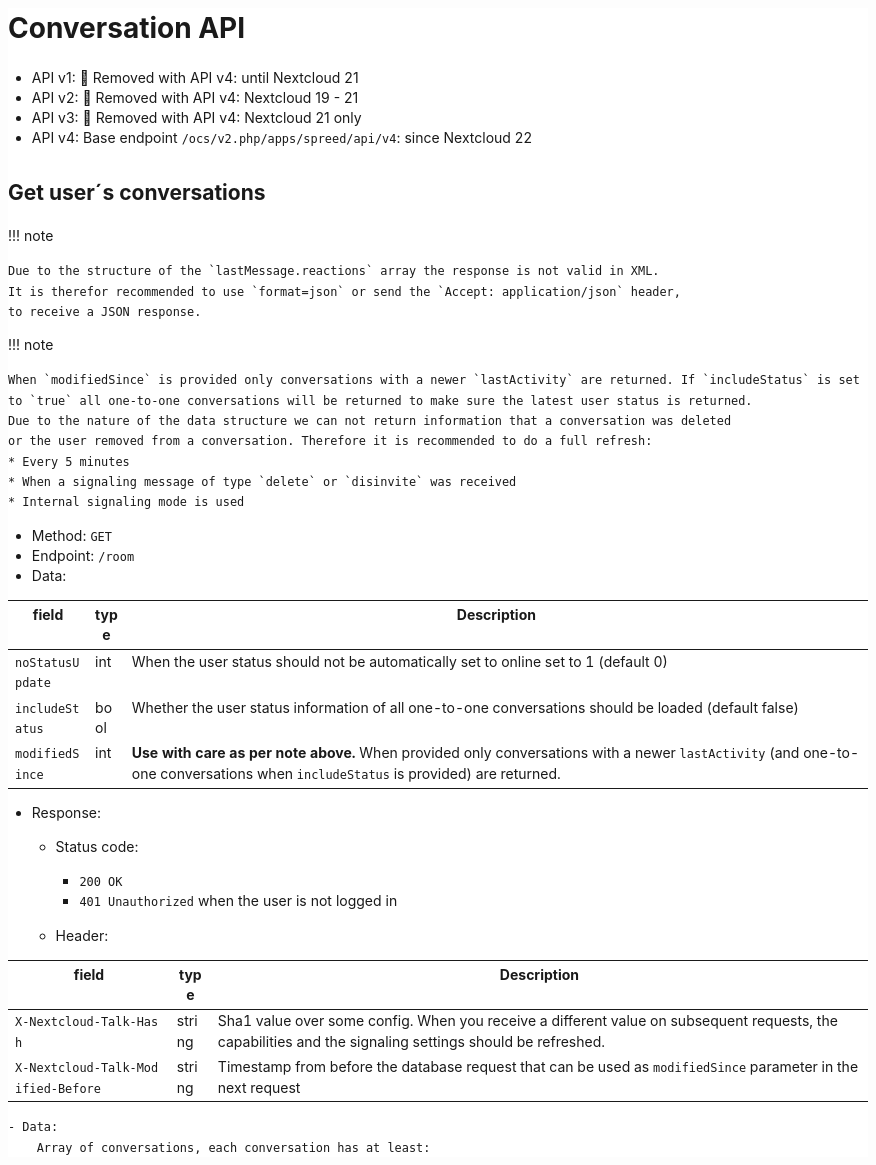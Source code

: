 # Conversation API

* API v1: 🏁 Removed with API v4: until Nextcloud 21
* API v2: 🏁 Removed with API v4: Nextcloud 19 - 21
* API v3: 🏁 Removed with API v4: Nextcloud 21 only
* API v4: Base endpoint `/ocs/v2.php/apps/spreed/api/v4`: since Nextcloud 22

## Get user´s conversations

!!! note

    Due to the structure of the `lastMessage.reactions` array the response is not valid in XML.
    It is therefor recommended to use `format=json` or send the `Accept: application/json` header,
    to receive a JSON response.

!!! note

    When `modifiedSince` is provided only conversations with a newer `lastActivity` are returned. If `includeStatus` is set to `true` all one-to-one conversations will be returned to make sure the latest user status is returned.
    Due to the nature of the data structure we can not return information that a conversation was deleted
    or the user removed from a conversation. Therefore it is recommended to do a full refresh:
    * Every 5 minutes
    * When a signaling message of type `delete` or `disinvite` was received
    * Internal signaling mode is used


* Method: `GET`
* Endpoint: `/room`
* Data:

| field            | type | Description                                                                                                                                                                     |
|------------------|------|---------------------------------------------------------------------------------------------------------------------------------------------------------------------------------|
| `noStatusUpdate` | int  | When the user status should not be automatically set to online set to 1 (default 0)                                                                                             |
| `includeStatus`  | bool | Whether the user status information of all one-to-one conversations should be loaded (default false)                                                                            |
| `modifiedSince`  | int  | **Use with care as per note above.** When provided only conversations with a newer `lastActivity` (and one-to-one conversations when `includeStatus` is provided) are returned. |

* Response:
    - Status code:
        + `200 OK`
        + `401 Unauthorized` when the user is not logged in

    - Header:

| field                              | type   | Description                                                                                                                                              |
|------------------------------------|--------|----------------------------------------------------------------------------------------------------------------------------------------------------------|
| `X-Nextcloud-Talk-Hash`            | string | Sha1 value over some config. When you receive a different value on subsequent requests, the capabilities and the signaling settings should be refreshed. |
| `X-Nextcloud-Talk-Modified-Before` | string | Timestamp from before the database request that can be used as `modifiedSince` parameter in the next request                                             |

    - Data:
        Array of conversations, each conversation has at least:

